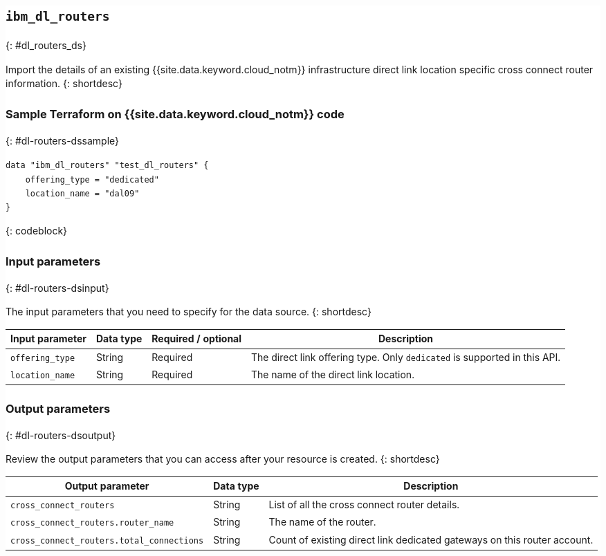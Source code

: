 ## `ibm_dl_routers`
{: #dl_routers_ds}

Import the details of an existing {{site.data.keyword.cloud_notm}} infrastructure direct link  location specific cross connect router information.
{: shortdesc}

### Sample Terraform on {{site.data.keyword.cloud_notm}} code
{: #dl-routers-dssample}

```
data "ibm_dl_routers" "test_dl_routers" {
	offering_type = "dedicated"
	location_name = "dal09"
}
```
{: codeblock}

### Input parameters
{: #dl-routers-dsinput}

The input parameters that you need to specify for the data source. 
{: shortdesc}

| Input parameter | Data type |Required / optional | Description |
| ------------- |-------------| --------------|-------------- |
|`offering_type`|String|Required|The direct link offering type. Only `dedicated` is supported in this API.|
|`location_name`|String|Required|The name of the direct link location.|

### Output parameters
{: #dl-routers-dsoutput}

Review the output parameters that you can access after your resource is created. 
{: shortdesc}

| Output parameter | Data type | Description |
| ------------- |-------------| -------------- |
|`cross_connect_routers`|String|List of all the cross connect router details.|
|`cross_connect_routers.router_name`|String|The name of the router.|
|`cross_connect_routers.total_connections`|String|Count of existing direct link dedicated gateways on this router account.|
